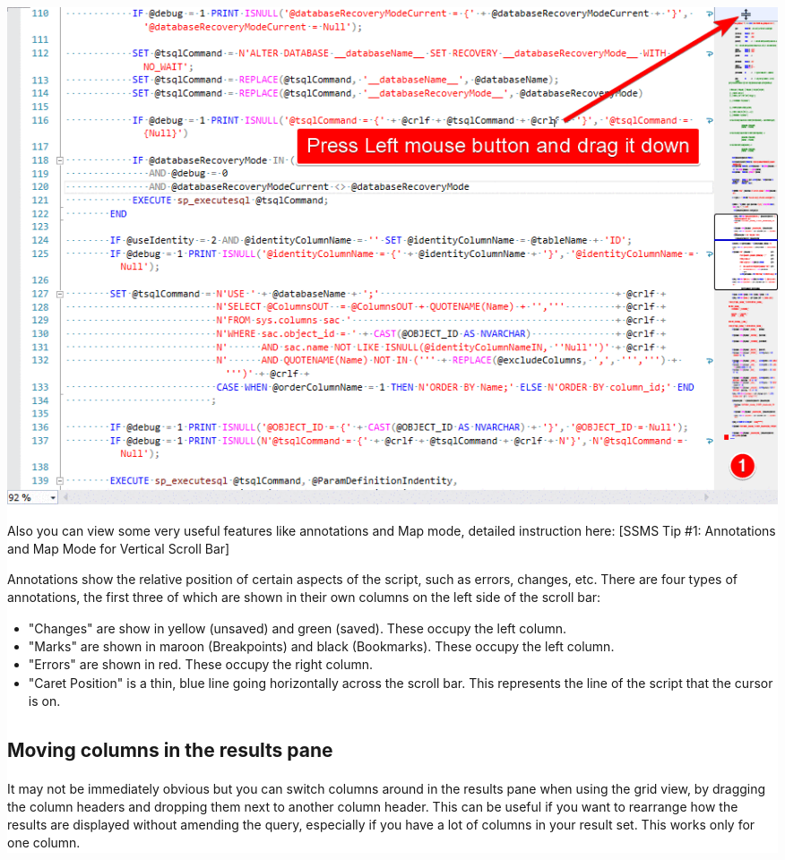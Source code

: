 ![Splitting the Query Window](/SSMS/SSMS_Tips/splitting_the_query_window.gif)

Also you can view some very useful features like annotations and Map mode, detailed instruction here: [SSMS Tip #1: Annotations and Map Mode for Vertical Scroll Bar]

Annotations show the relative position of certain aspects of the script, such as errors, changes, etc.
There are four types of annotations, the first three of which are shown in their own columns on the left side of the scroll bar:

 - "Changes" are show in yellow (unsaved) and green (saved). These occupy the left column.
 - "Marks" are shown in maroon (Breakpoints) and black (Bookmarks). These occupy the left column.
 - "Errors" are shown in red. These occupy the right column.
 - "Caret Position" is a thin, blue line going horizontally across the scroll bar. This represents the line of the script that the cursor is on.


<a id="17"></a>
## Moving columns in the results pane
It may not be immediately obvious but you can switch columns around in the results pane when using the grid view, by dragging the column headers and dropping them next to another column header.
This can be useful if you want to rearrange how the results are displayed without amending the query, especially if you have a lot of columns in your result set.
This works only for one column.
